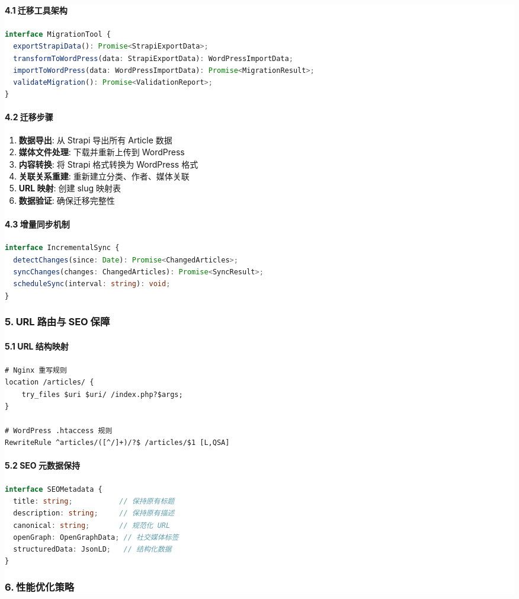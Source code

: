 #### 4.1 迁移工具架构
```typescript
interface MigrationTool {
  exportStrapiData(): Promise<StrapiExportData>;
  transformToWordPress(data: StrapiExportData): WordPressImportData;
  importToWordPress(data: WordPressImportData): Promise<MigrationResult>;
  validateMigration(): Promise<ValidationReport>;
}
```

#### 4.2 迁移步骤
1. **数据导出**: 从 Strapi 导出所有 Article 数据
2. **媒体文件处理**: 下载并重新上传到 WordPress
3. **内容转换**: 将 Strapi 格式转换为 WordPress 格式
4. **关联关系重建**: 重新建立分类、作者、媒体关联
5. **URL 映射**: 创建 slug 映射表
6. **数据验证**: 确保迁移完整性

#### 4.3 增量同步机制
```typescript
interface IncrementalSync {
  detectChanges(since: Date): Promise<ChangedArticles>;
  syncChanges(changes: ChangedArticles): Promise<SyncResult>;
  scheduleSync(interval: string): void;
}
```

### 5. URL 路由与 SEO 保障

#### 5.1 URL 结构映射
```nginx
# Nginx 重写规则
location /articles/ {
    try_files $uri $uri/ /index.php?$args;
}

# WordPress .htaccess 规则  
RewriteRule ^articles/([^/]+)/?$ /articles/$1 [L,QSA]
```

#### 5.2 SEO 元数据保持
```typescript
interface SEOMetadata {
  title: string;           // 保持原有标题
  description: string;     // 保持原有描述  
  canonical: string;       // 规范化 URL
  openGraph: OpenGraphData; // 社交媒体标签
  structuredData: JsonLD;   // 结构化数据
}
```

### 6. 性能优化策略
